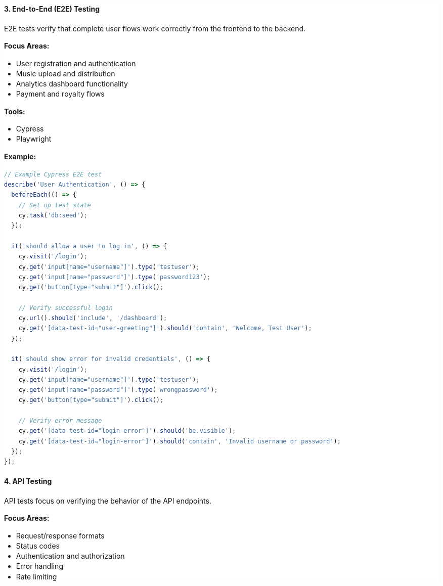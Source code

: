#### 3. End-to-End (E2E) Testing

E2E tests verify that complete user flows work correctly from the frontend to the backend.

**Focus Areas:**
- User registration and authentication
- Music upload and distribution
- Analytics dashboard functionality
- Payment and royalty flows

**Tools:**
- Cypress
- Playwright

**Example:**

```typescript
// Example Cypress E2E test
describe('User Authentication', () => {
  beforeEach(() => {
    // Set up test state
    cy.task('db:seed');
  });

  it('should allow a user to log in', () => {
    cy.visit('/login');
    cy.get('input[name="username"]').type('testuser');
    cy.get('input[name="password"]').type('password123');
    cy.get('button[type="submit"]').click();

    // Verify successful login
    cy.url().should('include', '/dashboard');
    cy.get('[data-test-id="user-greeting"]').should('contain', 'Welcome, Test User');
  });

  it('should show error for invalid credentials', () => {
    cy.visit('/login');
    cy.get('input[name="username"]').type('testuser');
    cy.get('input[name="password"]').type('wrongpassword');
    cy.get('button[type="submit"]').click();

    // Verify error message
    cy.get('[data-test-id="login-error"]').should('be.visible');
    cy.get('[data-test-id="login-error"]').should('contain', 'Invalid username or password');
  });
});
```

#### 4. API Testing

API tests focus on verifying the behavior of the API endpoints.

**Focus Areas:**
- Request/response formats
- Status codes
- Authentication and authorization
- Error handling
- Rate limiting
